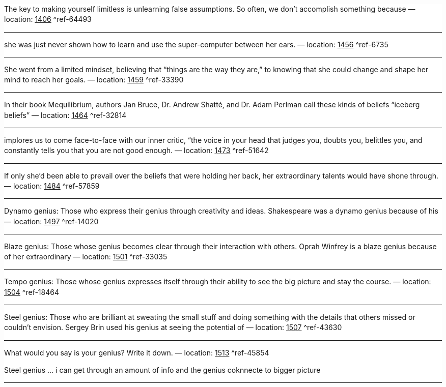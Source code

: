 The key to making yourself limitless is unlearning false assumptions. So often, we don’t accomplish something because — location: [1406](kindle://book?action=open&asin=B09CKJ42CS&location=1406) ^ref-64493

---
she was just never shown how to learn and use the super-computer between her ears. — location: [1456](kindle://book?action=open&asin=B09CKJ42CS&location=1456) ^ref-6735

---
She went from a limited mindset, believing that “things are the way they are,” to knowing that she could change and shape her mind to reach her goals. — location: [1459](kindle://book?action=open&asin=B09CKJ42CS&location=1459) ^ref-33390

---
In their book Mequilibrium, authors Jan Bruce, Dr. Andrew Shatté, and Dr. Adam Perlman call these kinds of beliefs “iceberg beliefs” — location: [1464](kindle://book?action=open&asin=B09CKJ42CS&location=1464) ^ref-32814

---
implores us to come face-to-face with our inner critic, “the voice in your head that judges you, doubts you, belittles you, and constantly tells you that you are not good enough. — location: [1473](kindle://book?action=open&asin=B09CKJ42CS&location=1473) ^ref-51642

---
If only she’d been able to prevail over the beliefs that were holding her back, her extraordinary talents would have shone through. — location: [1484](kindle://book?action=open&asin=B09CKJ42CS&location=1484) ^ref-57859

---
Dynamo genius: Those who express their genius through creativity and ideas. Shakespeare was a dynamo genius because of his — location: [1497](kindle://book?action=open&asin=B09CKJ42CS&location=1497) ^ref-14020

---
Blaze genius: Those whose genius becomes clear through their interaction with others. Oprah Winfrey is a blaze genius because of her extraordinary — location: [1501](kindle://book?action=open&asin=B09CKJ42CS&location=1501) ^ref-33035

---
Tempo genius: Those whose genius expresses itself through their ability to see the big picture and stay the course. — location: [1504](kindle://book?action=open&asin=B09CKJ42CS&location=1504) ^ref-18464

---
Steel genius: Those who are brilliant at sweating the small stuff and doing something with the details that others missed or couldn’t envision. Sergey Brin used his genius at seeing the potential of — location: [1507](kindle://book?action=open&asin=B09CKJ42CS&location=1507) ^ref-43630

---
What would you say is your genius? Write it down. — location: [1513](kindle://book?action=open&asin=B09CKJ42CS&location=1513) ^ref-45854

Steel genius … i can get through an amount of info and the genius coknnecte to bigger picture

---